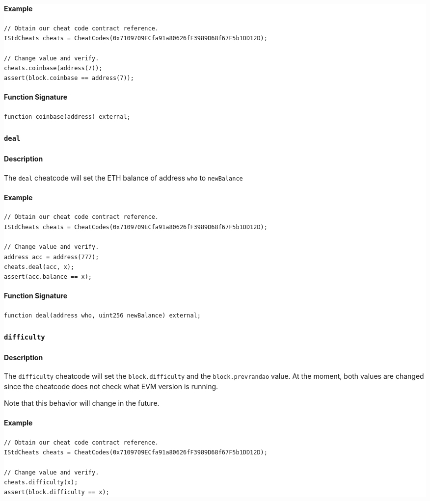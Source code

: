 #### Example

```solidity
// Obtain our cheat code contract reference.
IStdCheats cheats = CheatCodes(0x7109709ECfa91a80626fF3989D68f67F5b1DD12D);

// Change value and verify.
cheats.coinbase(address(7));
assert(block.coinbase == address(7));
```

#### Function Signature

```solidity
function coinbase(address) external;
```

### `deal`

#### Description

The `deal` cheatcode will set the ETH balance of address `who` to `newBalance`

#### Example

```solidity
// Obtain our cheat code contract reference.
IStdCheats cheats = CheatCodes(0x7109709ECfa91a80626fF3989D68f67F5b1DD12D);

// Change value and verify.
address acc = address(777);
cheats.deal(acc, x);
assert(acc.balance == x);
```

#### Function Signature

```solidity
function deal(address who, uint256 newBalance) external;
```

### `difficulty`

#### Description

The `difficulty` cheatcode will set the `block.difficulty` and the `block.prevrandao` value. At the moment, both values
are changed since the cheatcode does not check what EVM version is running.

Note that this behavior will change in the future.

#### Example

```solidity
// Obtain our cheat code contract reference.
IStdCheats cheats = CheatCodes(0x7109709ECfa91a80626fF3989D68f67F5b1DD12D);

// Change value and verify.
cheats.difficulty(x);
assert(block.difficulty == x);
```
